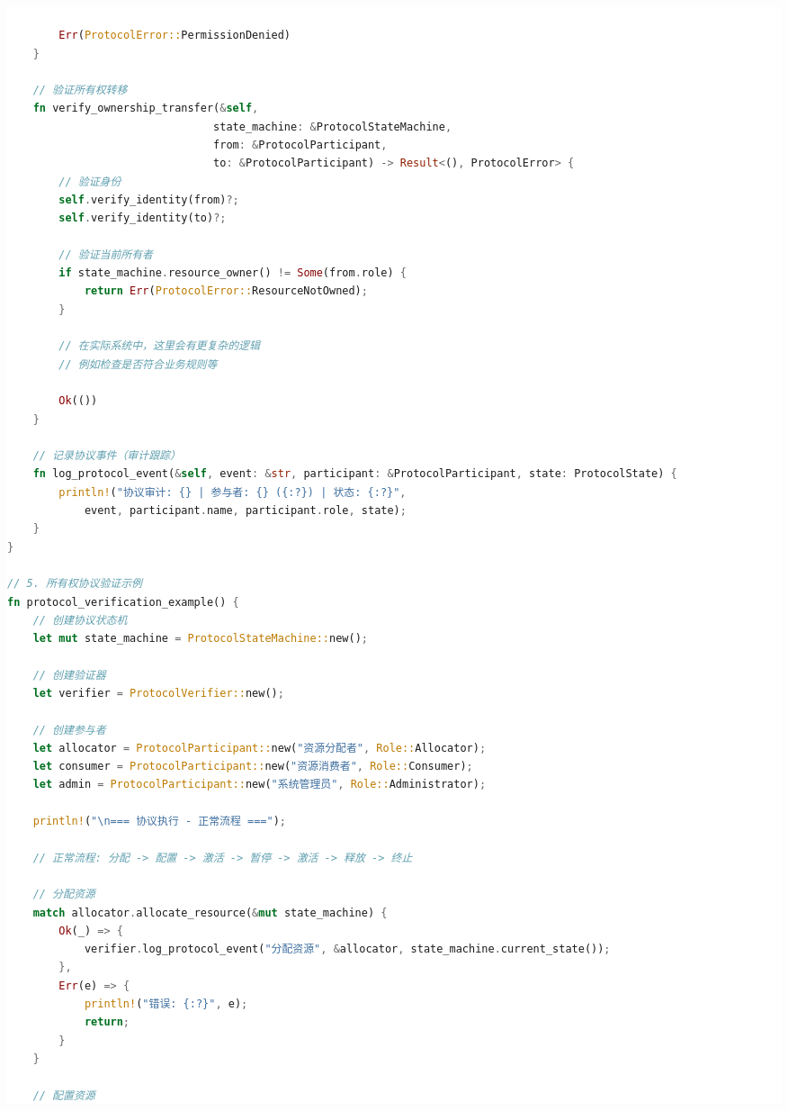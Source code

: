 ```rust
        
        Err(ProtocolError::PermissionDenied)
    }
    
    // 验证所有权转移
    fn verify_ownership_transfer(&self, 
                                state_machine: &ProtocolStateMachine,
                                from: &ProtocolParticipant, 
                                to: &ProtocolParticipant) -> Result<(), ProtocolError> {
        // 验证身份
        self.verify_identity(from)?;
        self.verify_identity(to)?;
        
        // 验证当前所有者
        if state_machine.resource_owner() != Some(from.role) {
            return Err(ProtocolError::ResourceNotOwned);
        }
        
        // 在实际系统中，这里会有更复杂的逻辑
        // 例如检查是否符合业务规则等
        
        Ok(())
    }
    
    // 记录协议事件（审计跟踪）
    fn log_protocol_event(&self, event: &str, participant: &ProtocolParticipant, state: ProtocolState) {
        println!("协议审计: {} | 参与者: {} ({:?}) | 状态: {:?}",
            event, participant.name, participant.role, state);
    }
}

// 5. 所有权协议验证示例
fn protocol_verification_example() {
    // 创建协议状态机
    let mut state_machine = ProtocolStateMachine::new();
    
    // 创建验证器
    let verifier = ProtocolVerifier::new();
    
    // 创建参与者
    let allocator = ProtocolParticipant::new("资源分配者", Role::Allocator);
    let consumer = ProtocolParticipant::new("资源消费者", Role::Consumer);
    let admin = ProtocolParticipant::new("系统管理员", Role::Administrator);
    
    println!("\n=== 协议执行 - 正常流程 ===");
    
    // 正常流程: 分配 -> 配置 -> 激活 -> 暂停 -> 激活 -> 释放 -> 终止
    
    // 分配资源
    match allocator.allocate_resource(&mut state_machine) {
        Ok(_) => {
            verifier.log_protocol_event("分配资源", &allocator, state_machine.current_state());
        },
        Err(e) => {
            println!("错误: {:?}", e);
            return;
        }
    }
    
    // 配置资源
